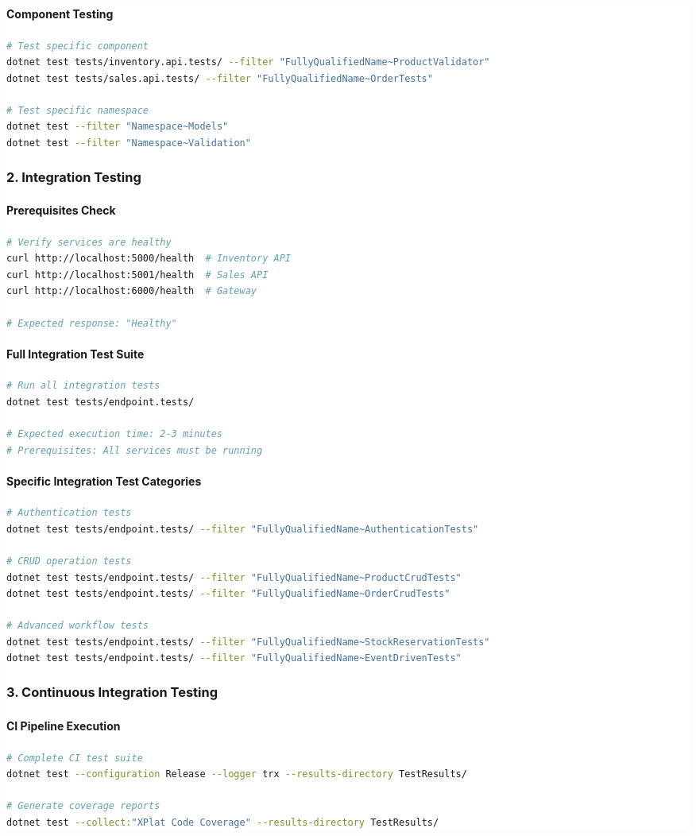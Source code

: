 #### Component Testing
```bash
# Test specific component
dotnet test tests/inventory.api.tests/ --filter "FullyQualifiedName~ProductValidator"
dotnet test tests/sales.api.tests/ --filter "FullyQualifiedName~OrderTests"

# Test specific namespace
dotnet test --filter "Namespace~Models"
dotnet test --filter "Namespace~Validation"
```

### 2. Integration Testing

#### Prerequisites Check
```bash
# Verify services are healthy
curl http://localhost:5000/health  # Inventory API
curl http://localhost:5001/health  # Sales API
curl http://localhost:6000/health  # Gateway

# Expected response: "Healthy"
```

#### Full Integration Test Suite
```bash
# Run all integration tests
dotnet test tests/endpoint.tests/

# Expected execution time: 2-3 minutes
# Prerequisites: All services must be running
```

#### Specific Integration Test Categories
```bash
# Authentication tests
dotnet test tests/endpoint.tests/ --filter "FullyQualifiedName~AuthenticationTests"

# CRUD operation tests
dotnet test tests/endpoint.tests/ --filter "FullyQualifiedName~ProductCrudTests"
dotnet test tests/endpoint.tests/ --filter "FullyQualifiedName~OrderCrudTests"

# Advanced workflow tests
dotnet test tests/endpoint.tests/ --filter "FullyQualifiedName~StockReservationTests"
dotnet test tests/endpoint.tests/ --filter "FullyQualifiedName~EventDrivenTests"
```

### 3. Continuous Integration Testing

#### CI Pipeline Execution
```bash
# Complete CI test suite
dotnet test --configuration Release --logger trx --results-directory TestResults/

# Generate coverage reports
dotnet test --collect:"XPlat Code Coverage" --results-directory TestResults/
```

